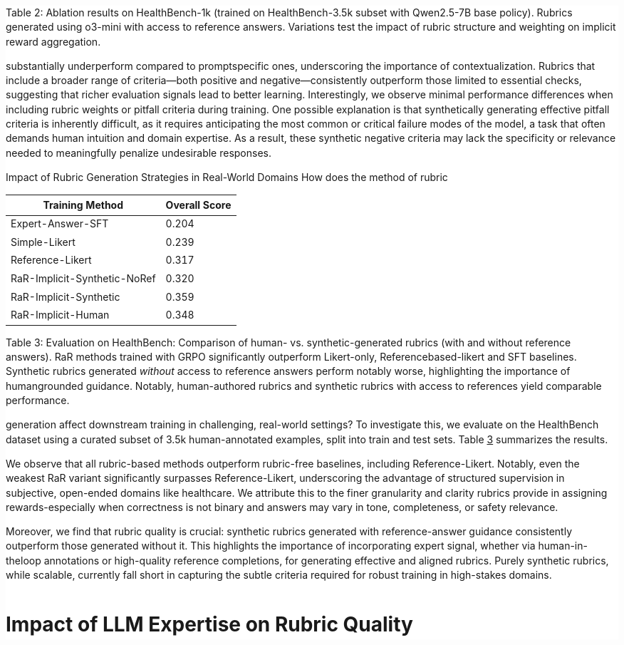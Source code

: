 Table 2: Ablation results on HealthBench-1k (trained on HealthBench-3.5k subset with Qwen2.5-7B base policy). Rubrics generated using o3-mini with access to reference answers. Variations test the impact of rubric structure and weighting on implicit reward aggregation.

substantially underperform compared to promptspecific ones, underscoring the importance of contextualization. Rubrics that include a broader range of criteria—both positive and negative—consistently outperform those limited to essential checks, suggesting that richer evaluation signals lead to better learning. Interestingly, we observe minimal performance differences when including rubric weights or pitfall criteria during training. One possible explanation is that synthetically generating effective pitfall criteria is inherently difficult, as it requires anticipating the most common or critical failure modes of the model, a task that often demands human intuition and domain expertise. As a result, these synthetic negative criteria may lack the specificity or relevance needed to meaningfully penalize undesirable responses.

Impact of Rubric Generation Strategies in Real-World Domains How does the method of rubric

<span id="page-6-0"></span>

| Training Method              | Overall Score |
|------------------------------|---------------|
| Expert-Answer-SFT            | 0.204         |
| Simple-Likert                | 0.239         |
| Reference-Likert             | 0.317         |
| RaR-Implicit-Synthetic-NoRef | 0.320         |
| RaR-Implicit-Synthetic       | 0.359         |
| RaR-Implicit-Human           | 0.348         |

Table 3: Evaluation on HealthBench: Comparison of human- vs. synthetic-generated rubrics (with and without reference answers). RaR methods trained with GRPO significantly outperform Likert-only, Referencebased-likert and SFT baselines. Synthetic rubrics generated *without* access to reference answers perform notably worse, highlighting the importance of humangrounded guidance. Notably, human-authored rubrics and synthetic rubrics with access to references yield comparable performance.

generation affect downstream training in challenging, real-world settings? To investigate this, we evaluate on the HealthBench dataset using a curated subset of 3.5k human-annotated examples, split into train and test sets. Table [3](#page-6-0) summarizes the results.

We observe that all rubric-based methods outperform rubric-free baselines, including Reference-Likert. Notably, even the weakest RaR variant significantly surpasses Reference-Likert, underscoring the advantage of structured supervision in subjective, open-ended domains like healthcare. We attribute this to the finer granularity and clarity rubrics provide in assigning rewards-especially when correctness is not binary and answers may vary in tone, completeness, or safety relevance.

Moreover, we find that rubric quality is crucial: synthetic rubrics generated with reference-answer guidance consistently outperform those generated without it. This highlights the importance of incorporating expert signal, whether via human-in-theloop annotations or high-quality reference completions, for generating effective and aligned rubrics. Purely synthetic rubrics, while scalable, currently fall short in capturing the subtle criteria required for robust training in high-stakes domains.

# Impact of LLM Expertise on Rubric Quality
